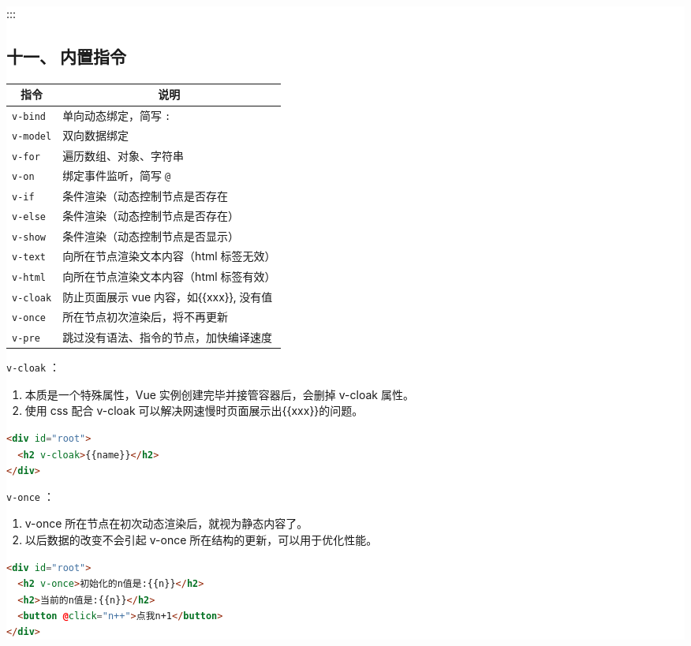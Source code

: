 ```HTML

```

:::

## 十一、 内置指令

| 指令      | 说明                                     |
| --------- | ---------------------------------------- |
| `v-bind`  | 单向动态绑定，简写 `:`                   |
| `v-model` | 双向数据绑定                             |
| `v-for`   | 遍历数组、对象、字符串                   |
| `v-on`    | 绑定事件监听，简写 `@`                   |
| `v-if`    | 条件渲染（动态控制节点是否存在           |
| `v-else`  | 条件渲染（动态控制节点是否存在）         |
| `v-show`  | 条件渲染（动态控制节点是否显示）         |
| `v-text`  | 向所在节点渲染文本内容（html 标签无效）  |
| `v-html`  | 向所在节点渲染文本内容（html 标签有效）  |
| `v-cloak` | 防止页面展示 vue 内容，如{{xxx}}, 没有值 |
| `v-once`  | 所在节点初次渲染后，将不再更新           |
| `v-pre`   | 跳过没有语法、指令的节点，加快编译速度   |

`v-cloak` ：

1. 本质是一个特殊属性，Vue 实例创建完毕并接管容器后，会删掉 v-cloak 属性。
2. 使用 css 配合 v-cloak 可以解决网速慢时页面展示出{{xxx}}的问题。

```html
<div id="root">
  <h2 v-cloak>{{name}}</h2>
</div>
```

`v-once` ：

1. v-once 所在节点在初次动态渲染后，就视为静态内容了。
2. 以后数据的改变不会引起 v-once 所在结构的更新，可以用于优化性能。

```html
<div id="root">
  <h2 v-once>初始化的n值是:{{n}}</h2>
  <h2>当前的n值是:{{n}}</h2>
  <button @click="n++">点我n+1</button>
</div>
```
